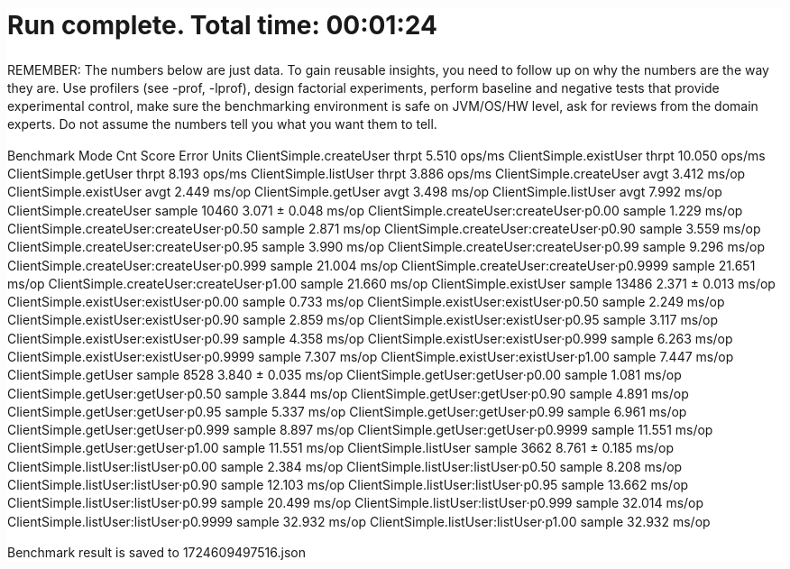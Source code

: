 # Run complete. Total time: 00:01:24

REMEMBER: The numbers below are just data. To gain reusable insights, you need to follow up on
why the numbers are the way they are. Use profilers (see -prof, -lprof), design factorial
experiments, perform baseline and negative tests that provide experimental control, make sure
the benchmarking environment is safe on JVM/OS/HW level, ask for reviews from the domain experts.
Do not assume the numbers tell you what you want them to tell.

Benchmark                                     Mode    Cnt   Score   Error   Units
ClientSimple.createUser                      thrpt          5.510          ops/ms
ClientSimple.existUser                       thrpt         10.050          ops/ms
ClientSimple.getUser                         thrpt          8.193          ops/ms
ClientSimple.listUser                        thrpt          3.886          ops/ms
ClientSimple.createUser                       avgt          3.412           ms/op
ClientSimple.existUser                        avgt          2.449           ms/op
ClientSimple.getUser                          avgt          3.498           ms/op
ClientSimple.listUser                         avgt          7.992           ms/op
ClientSimple.createUser                     sample  10460   3.071 ± 0.048   ms/op
ClientSimple.createUser:createUser·p0.00    sample          1.229           ms/op
ClientSimple.createUser:createUser·p0.50    sample          2.871           ms/op
ClientSimple.createUser:createUser·p0.90    sample          3.559           ms/op
ClientSimple.createUser:createUser·p0.95    sample          3.990           ms/op
ClientSimple.createUser:createUser·p0.99    sample          9.296           ms/op
ClientSimple.createUser:createUser·p0.999   sample         21.004           ms/op
ClientSimple.createUser:createUser·p0.9999  sample         21.651           ms/op
ClientSimple.createUser:createUser·p1.00    sample         21.660           ms/op
ClientSimple.existUser                      sample  13486   2.371 ± 0.013   ms/op
ClientSimple.existUser:existUser·p0.00      sample          0.733           ms/op
ClientSimple.existUser:existUser·p0.50      sample          2.249           ms/op
ClientSimple.existUser:existUser·p0.90      sample          2.859           ms/op
ClientSimple.existUser:existUser·p0.95      sample          3.117           ms/op
ClientSimple.existUser:existUser·p0.99      sample          4.358           ms/op
ClientSimple.existUser:existUser·p0.999     sample          6.263           ms/op
ClientSimple.existUser:existUser·p0.9999    sample          7.307           ms/op
ClientSimple.existUser:existUser·p1.00      sample          7.447           ms/op
ClientSimple.getUser                        sample   8528   3.840 ± 0.035   ms/op
ClientSimple.getUser:getUser·p0.00          sample          1.081           ms/op
ClientSimple.getUser:getUser·p0.50          sample          3.844           ms/op
ClientSimple.getUser:getUser·p0.90          sample          4.891           ms/op
ClientSimple.getUser:getUser·p0.95          sample          5.337           ms/op
ClientSimple.getUser:getUser·p0.99          sample          6.961           ms/op
ClientSimple.getUser:getUser·p0.999         sample          8.897           ms/op
ClientSimple.getUser:getUser·p0.9999        sample         11.551           ms/op
ClientSimple.getUser:getUser·p1.00          sample         11.551           ms/op
ClientSimple.listUser                       sample   3662   8.761 ± 0.185   ms/op
ClientSimple.listUser:listUser·p0.00        sample          2.384           ms/op
ClientSimple.listUser:listUser·p0.50        sample          8.208           ms/op
ClientSimple.listUser:listUser·p0.90        sample         12.103           ms/op
ClientSimple.listUser:listUser·p0.95        sample         13.662           ms/op
ClientSimple.listUser:listUser·p0.99        sample         20.499           ms/op
ClientSimple.listUser:listUser·p0.999       sample         32.014           ms/op
ClientSimple.listUser:listUser·p0.9999      sample         32.932           ms/op
ClientSimple.listUser:listUser·p1.00        sample         32.932           ms/op

Benchmark result is saved to 1724609497516.json
